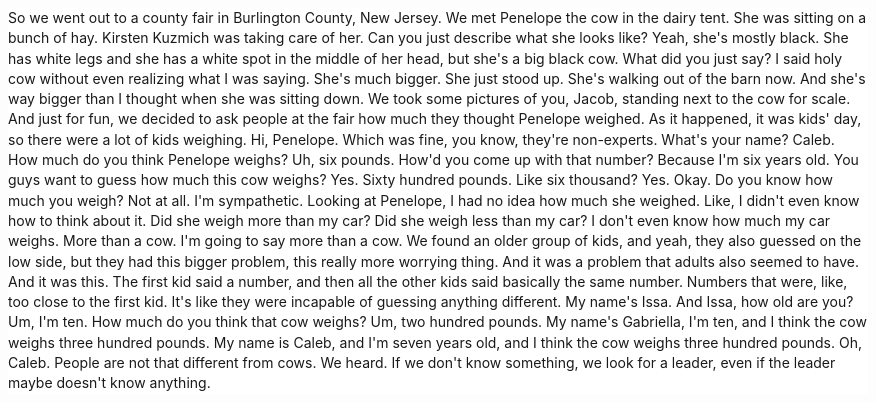 So we went out to a county fair in Burlington County, New Jersey.
We met Penelope the cow in the dairy tent.
She was sitting on a bunch of hay.
Kirsten Kuzmich was taking care of her.
Can you just describe what she looks like?
Yeah, she's mostly black.
She has white legs and she has a white spot in the middle of her head,
but she's a big black cow.
What did you just say?
I said holy cow without even realizing what I was saying.
She's much bigger.
She just stood up.
She's walking out of the barn now.
And she's way bigger than I thought when she was sitting down.
We took some pictures of you, Jacob, standing next to the cow for scale.
And just for fun, we decided to ask people at the fair
how much they thought Penelope weighed.
As it happened, it was kids' day, so there were a lot of kids weighing.
Hi, Penelope.
Which was fine, you know, they're non-experts.
What's your name?
Caleb.
How much do you think Penelope weighs?
Uh, six pounds.
How'd you come up with that number?
Because I'm six years old.
You guys want to guess how much this cow weighs?
Yes.
Sixty hundred pounds.
Like six thousand?
Yes.
Okay.
Do you know how much you weigh?
Not at all.
I'm sympathetic.
Looking at Penelope, I had no idea how much she weighed.
Like, I didn't even know how to think about it.
Did she weigh more than my car?
Did she weigh less than my car?
I don't even know how much my car weighs.
More than a cow.
I'm going to say more than a cow.
We found an older group of kids, and yeah, they also guessed on the low side,
but they had this bigger problem, this really more worrying thing.
And it was a problem that adults also seemed to have.
And it was this.
The first kid said a number, and then all the other kids said
basically the same number.
Numbers that were, like, too close to the first kid.
It's like they were incapable of guessing anything different.
My name's Issa.
And Issa, how old are you?
Um, I'm ten.
How much do you think that cow weighs?
Um, two hundred pounds.
My name's Gabriella, I'm ten, and I think the cow weighs
three hundred pounds.
My name is Caleb, and I'm seven years old,
and I think the cow weighs three hundred pounds.
Oh, Caleb.
People are not that different from cows.
We heard.
If we don't know something, we look for a leader,
even if the leader maybe doesn't know anything.